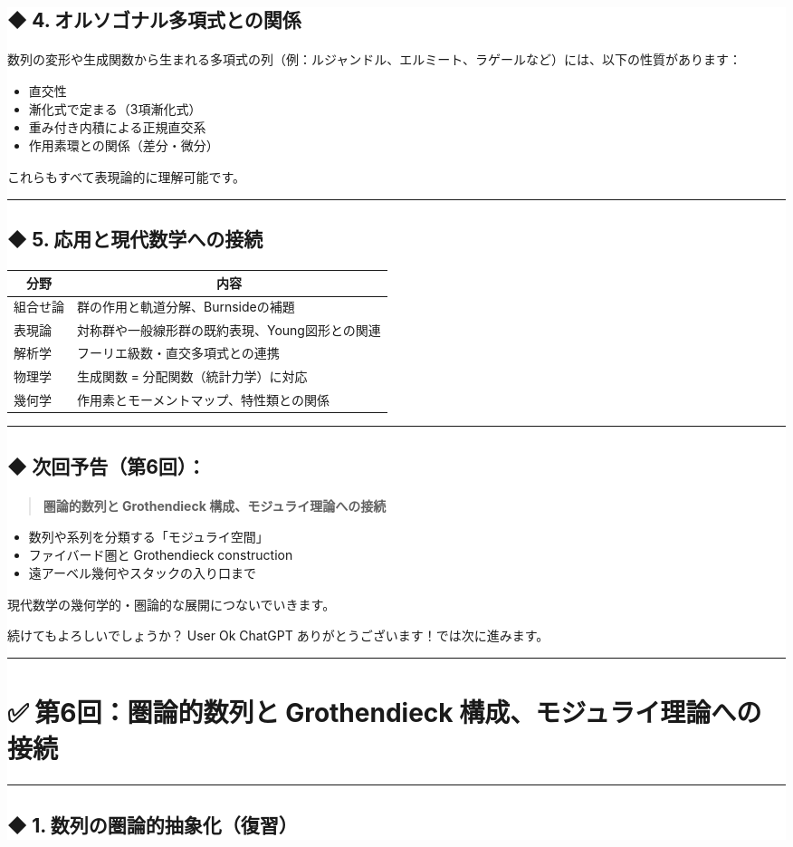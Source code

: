 ## ◆ 4. オルソゴナル多項式との関係

数列の変形や生成関数から生まれる多項式の列（例：ルジャンドル、エルミート、ラゲールなど）には、以下の性質があります：

- 直交性
- 漸化式で定まる（3項漸化式）
- 重み付き内積による正規直交系
- 作用素環との関係（差分・微分）

これらもすべて表現論的に理解可能です。

---

## ◆ 5. 応用と現代数学への接続

| 分野 | 内容 |
|------|------|
| 組合せ論 | 群の作用と軌道分解、Burnsideの補題 |
| 表現論 | 対称群や一般線形群の既約表現、Young図形との関連 |
| 解析学 | フーリエ級数・直交多項式との連携 |
| 物理学 | 生成関数 = 分配関数（統計力学）に対応 |
| 幾何学 | 作用素とモーメントマップ、特性類との関係 |

---

## ◆ 次回予告（第6回）：

> **圏論的数列と Grothendieck 構成、モジュライ理論への接続**

- 数列や系列を分類する「モジュライ空間」
- ファイバード圏と Grothendieck construction
- 遠アーベル幾何やスタックの入り口まで

現代数学の幾何学的・圏論的な展開につないでいきます。

続けてもよろしいでしょうか？
User
Ok
ChatGPT
ありがとうございます！では次に進みます。

---

# ✅ 第6回：**圏論的数列と Grothendieck 構成、モジュライ理論への接続**

---

## ◆ 1. 数列の圏論的抽象化（復習）
